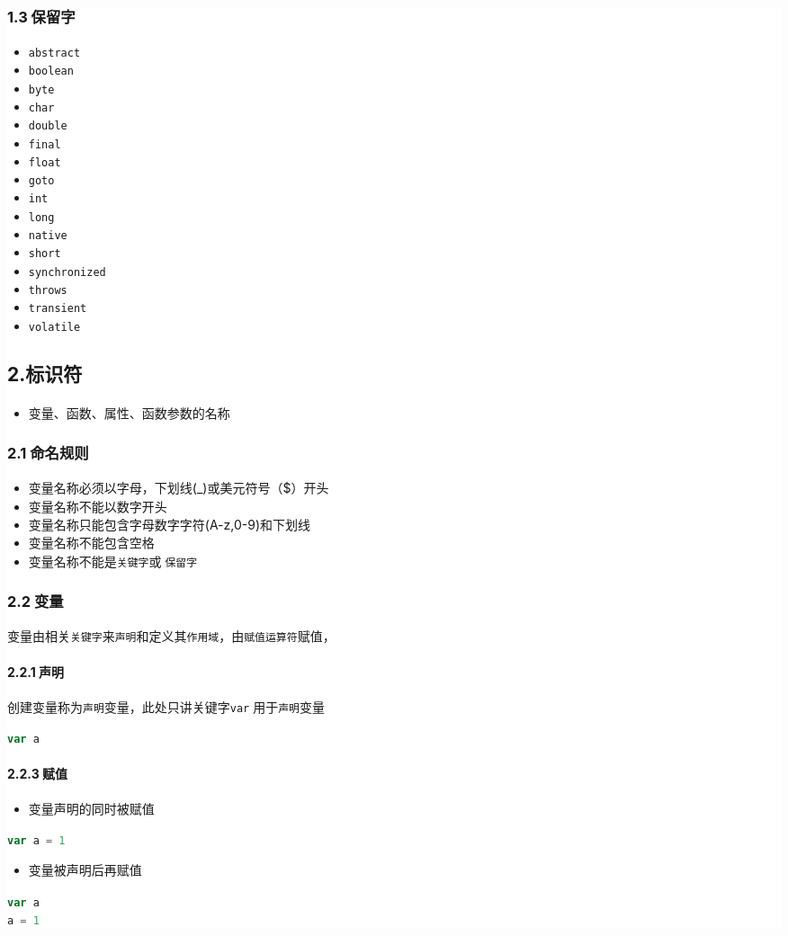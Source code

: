 ### 1.3 保留字

- `abstract`
- `boolean`
- `byte`
- `char`
- `double`
- `final`
- `float`
- `goto`
- `int`
- `long`
- `native`
- `short`
- `synchronized`
- `throws`
- `transient`
- `volatile`

## 2.标识符

- 变量、函数、属性、函数参数的名称

### 2.1 命名规则

- 变量名称必须以字母，下划线(\_)或美元符号（$）开头
- 变量名称不能以数字开头
- 变量名称只能包含字母数字字符(A-z,0-9)和下划线
- 变量名称不能包含空格
- 变量名称不能是`关键字`或 `保留字`

### 2.2 变量

变量由相关`关键字`来`声明`和定义其`作用域`，由`赋值运算符`赋值，

#### 2.2.1 声明

创建变量称为`声明`变量，此处只讲关键字`var` 用于`声明`变量

```js
var a
```

#### 2.2.3 赋值

- 变量声明的同时被赋值

```js
var a = 1
```

- 变量被声明后再赋值

```js
var a
a = 1
```
